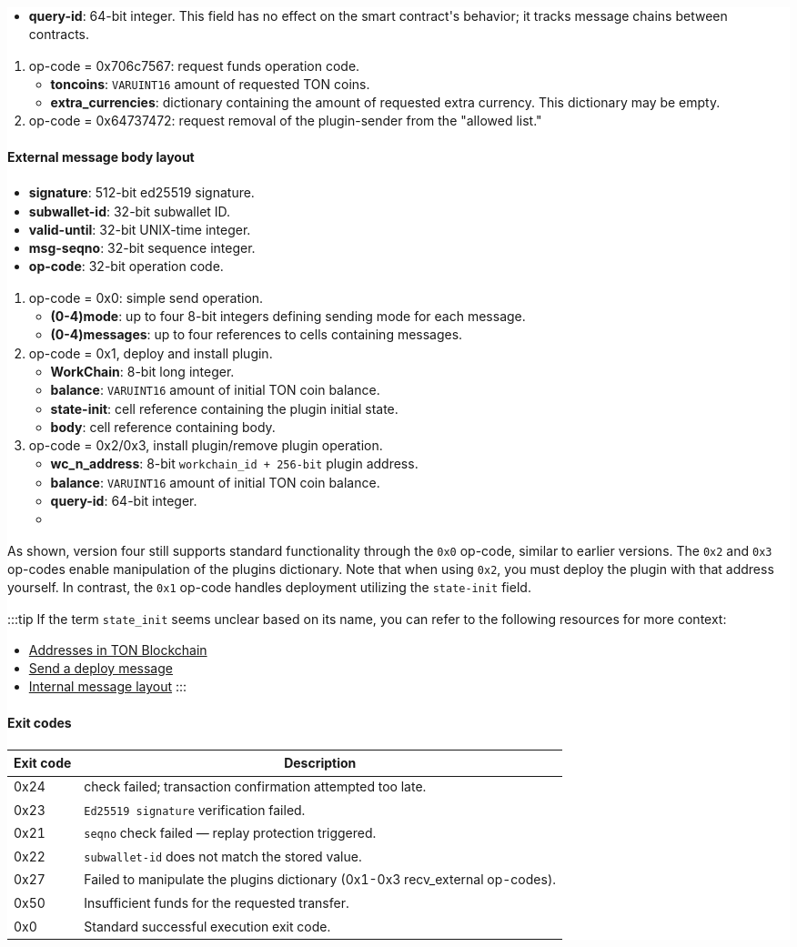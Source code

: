 - <b>query-id</b>: 64-bit integer. This field has no effect on the smart contract's behavior; it tracks message chains between contracts.

1. op-code = 0x706c7567: request funds operation code.
    - <b>toncoins</b>: `VARUINT16` amount of requested TON coins.
    - <b>extra_currencies</b>: dictionary containing the amount of requested extra currency. This dictionary may be empty.
2. op-code = 0x64737472: request removal of the plugin-sender from the "allowed list."

#### External message body layout

 - <b>signature</b>: 512-bit ed25519 signature.
 - <b>subwallet-id</b>: 32-bit subwallet ID.
 - <b>valid-until</b>: 32-bit UNIX-time integer.
 - <b>msg-seqno</b>: 32-bit sequence integer.
 - <b>op-code</b>: 32-bit operation code.
1. op-code = 0x0: simple send operation.
    - <b>(0-4)mode</b>: up to four 8-bit integers defining sending mode for each message.
    - <b>(0-4)messages</b>: up to four references to cells containing messages.
2. op-code = 0x1, deploy and install plugin. 
    - <b>WorkChain</b>: 8-bit long integer.
    - <b>balance</b>: `VARUINT16` amount of initial TON coin balance.
    - <b>state-init</b>: cell reference containing the plugin initial state.
    - <b>body</b>: cell reference containing body.
3. op-code = 0x2/0x3, install plugin/remove plugin operation.
    - <b>wc_n_address</b>: 8-bit `workchain_id + 256-bit` plugin address.
    - <b>balance</b>: `VARUINT16` amount of initial TON coin balance.
    - <b>query-id</b>: 64-bit integer.
    - 
As shown, version four still supports standard functionality through the `0x0` op-code, similar to earlier versions. The `0x2` and `0x3` op-codes enable manipulation of the plugins dictionary. Note that when using `0x2`, you must deploy the plugin with that address yourself. In contrast, the `0x1` op-code handles deployment utilizing the `state-init` field.

:::tip
If the term `state_init` seems unclear based on its name, you can refer to the following resources for more context:
 * [Addresses in TON Blockchain](/v3/documentation/smart-contracts/addresses#workchain-id-and-account-id)
 * [Send a deploy message](/v3/documentation/smart-contracts/func/cookbook#how-to-send-a-deploy-message-with-stateinit-only-with-stateinit-and-body)
 * [Internal message layout](/v3/documentation/smart-contracts/message-management/sending-messages#message-layout)
:::

#### Exit codes
| Exit code | Description                                                                   |
|-----------|-------------------------------------------------------------------------------|
| 0x24      | check failed; transaction confirmation attempted too late.                    |
| 0x23      | `Ed25519 signature` verification failed.                                      |
| 0x21      | `seqno` check failed — replay protection triggered.                           |
| 0x22      | `subwallet-id` does not match the stored value.                               |
| 0x27      | Failed to manipulate the plugins dictionary (0x1-0x3 recv_external op-codes). |
| 0x50      | Insufficient funds for the requested transfer.                                |
| 0x0       | Standard successful execution exit code.                                      |
